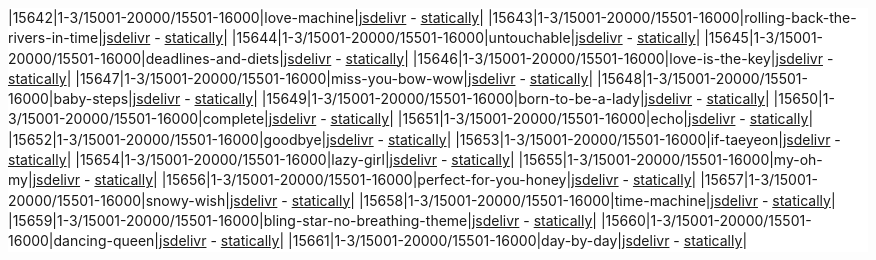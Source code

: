 |15642|1-3/15001-20000/15501-16000|love-machine|[jsdelivr](https://cdn.jsdelivr.net/gh/dbchord/webp-old-c-1110x370_1-3/15001-20000/15501-16000/love-machine.webp) - [statically](https://cdn.statically.io/gh/dbchord/webp-old-c-1110x370_1-3/img/15001-20000/15501-16000/love-machine.webp)|
|15643|1-3/15001-20000/15501-16000|rolling-back-the-rivers-in-time|[jsdelivr](https://cdn.jsdelivr.net/gh/dbchord/webp-old-c-1110x370_1-3/15001-20000/15501-16000/rolling-back-the-rivers-in-time.webp) - [statically](https://cdn.statically.io/gh/dbchord/webp-old-c-1110x370_1-3/img/15001-20000/15501-16000/rolling-back-the-rivers-in-time.webp)|
|15644|1-3/15001-20000/15501-16000|untouchable|[jsdelivr](https://cdn.jsdelivr.net/gh/dbchord/webp-old-c-1110x370_1-3/15001-20000/15501-16000/untouchable.webp) - [statically](https://cdn.statically.io/gh/dbchord/webp-old-c-1110x370_1-3/img/15001-20000/15501-16000/untouchable.webp)|
|15645|1-3/15001-20000/15501-16000|deadlines-and-diets|[jsdelivr](https://cdn.jsdelivr.net/gh/dbchord/webp-old-c-1110x370_1-3/15001-20000/15501-16000/deadlines-and-diets.webp) - [statically](https://cdn.statically.io/gh/dbchord/webp-old-c-1110x370_1-3/img/15001-20000/15501-16000/deadlines-and-diets.webp)|
|15646|1-3/15001-20000/15501-16000|love-is-the-key|[jsdelivr](https://cdn.jsdelivr.net/gh/dbchord/webp-old-c-1110x370_1-3/15001-20000/15501-16000/love-is-the-key.webp) - [statically](https://cdn.statically.io/gh/dbchord/webp-old-c-1110x370_1-3/img/15001-20000/15501-16000/love-is-the-key.webp)|
|15647|1-3/15001-20000/15501-16000|miss-you-bow-wow|[jsdelivr](https://cdn.jsdelivr.net/gh/dbchord/webp-old-c-1110x370_1-3/15001-20000/15501-16000/miss-you-bow-wow.webp) - [statically](https://cdn.statically.io/gh/dbchord/webp-old-c-1110x370_1-3/img/15001-20000/15501-16000/miss-you-bow-wow.webp)|
|15648|1-3/15001-20000/15501-16000|baby-steps|[jsdelivr](https://cdn.jsdelivr.net/gh/dbchord/webp-old-c-1110x370_1-3/15001-20000/15501-16000/baby-steps.webp) - [statically](https://cdn.statically.io/gh/dbchord/webp-old-c-1110x370_1-3/img/15001-20000/15501-16000/baby-steps.webp)|
|15649|1-3/15001-20000/15501-16000|born-to-be-a-lady|[jsdelivr](https://cdn.jsdelivr.net/gh/dbchord/webp-old-c-1110x370_1-3/15001-20000/15501-16000/born-to-be-a-lady.webp) - [statically](https://cdn.statically.io/gh/dbchord/webp-old-c-1110x370_1-3/img/15001-20000/15501-16000/born-to-be-a-lady.webp)|
|15650|1-3/15001-20000/15501-16000|complete|[jsdelivr](https://cdn.jsdelivr.net/gh/dbchord/webp-old-c-1110x370_1-3/15001-20000/15501-16000/complete.webp) - [statically](https://cdn.statically.io/gh/dbchord/webp-old-c-1110x370_1-3/img/15001-20000/15501-16000/complete.webp)|
|15651|1-3/15001-20000/15501-16000|echo|[jsdelivr](https://cdn.jsdelivr.net/gh/dbchord/webp-old-c-1110x370_1-3/15001-20000/15501-16000/echo.webp) - [statically](https://cdn.statically.io/gh/dbchord/webp-old-c-1110x370_1-3/img/15001-20000/15501-16000/echo.webp)|
|15652|1-3/15001-20000/15501-16000|goodbye|[jsdelivr](https://cdn.jsdelivr.net/gh/dbchord/webp-old-c-1110x370_1-3/15001-20000/15501-16000/goodbye.webp) - [statically](https://cdn.statically.io/gh/dbchord/webp-old-c-1110x370_1-3/img/15001-20000/15501-16000/goodbye.webp)|
|15653|1-3/15001-20000/15501-16000|if-taeyeon|[jsdelivr](https://cdn.jsdelivr.net/gh/dbchord/webp-old-c-1110x370_1-3/15001-20000/15501-16000/if-taeyeon.webp) - [statically](https://cdn.statically.io/gh/dbchord/webp-old-c-1110x370_1-3/img/15001-20000/15501-16000/if-taeyeon.webp)|
|15654|1-3/15001-20000/15501-16000|lazy-girl|[jsdelivr](https://cdn.jsdelivr.net/gh/dbchord/webp-old-c-1110x370_1-3/15001-20000/15501-16000/lazy-girl.webp) - [statically](https://cdn.statically.io/gh/dbchord/webp-old-c-1110x370_1-3/img/15001-20000/15501-16000/lazy-girl.webp)|
|15655|1-3/15001-20000/15501-16000|my-oh-my|[jsdelivr](https://cdn.jsdelivr.net/gh/dbchord/webp-old-c-1110x370_1-3/15001-20000/15501-16000/my-oh-my.webp) - [statically](https://cdn.statically.io/gh/dbchord/webp-old-c-1110x370_1-3/img/15001-20000/15501-16000/my-oh-my.webp)|
|15656|1-3/15001-20000/15501-16000|perfect-for-you-honey|[jsdelivr](https://cdn.jsdelivr.net/gh/dbchord/webp-old-c-1110x370_1-3/15001-20000/15501-16000/perfect-for-you-honey.webp) - [statically](https://cdn.statically.io/gh/dbchord/webp-old-c-1110x370_1-3/img/15001-20000/15501-16000/perfect-for-you-honey.webp)|
|15657|1-3/15001-20000/15501-16000|snowy-wish|[jsdelivr](https://cdn.jsdelivr.net/gh/dbchord/webp-old-c-1110x370_1-3/15001-20000/15501-16000/snowy-wish.webp) - [statically](https://cdn.statically.io/gh/dbchord/webp-old-c-1110x370_1-3/img/15001-20000/15501-16000/snowy-wish.webp)|
|15658|1-3/15001-20000/15501-16000|time-machine|[jsdelivr](https://cdn.jsdelivr.net/gh/dbchord/webp-old-c-1110x370_1-3/15001-20000/15501-16000/time-machine.webp) - [statically](https://cdn.statically.io/gh/dbchord/webp-old-c-1110x370_1-3/img/15001-20000/15501-16000/time-machine.webp)|
|15659|1-3/15001-20000/15501-16000|bling-star-no-breathing-theme|[jsdelivr](https://cdn.jsdelivr.net/gh/dbchord/webp-old-c-1110x370_1-3/15001-20000/15501-16000/bling-star-no-breathing-theme.webp) - [statically](https://cdn.statically.io/gh/dbchord/webp-old-c-1110x370_1-3/img/15001-20000/15501-16000/bling-star-no-breathing-theme.webp)|
|15660|1-3/15001-20000/15501-16000|dancing-queen|[jsdelivr](https://cdn.jsdelivr.net/gh/dbchord/webp-old-c-1110x370_1-3/15001-20000/15501-16000/dancing-queen.webp) - [statically](https://cdn.statically.io/gh/dbchord/webp-old-c-1110x370_1-3/img/15001-20000/15501-16000/dancing-queen.webp)|
|15661|1-3/15001-20000/15501-16000|day-by-day|[jsdelivr](https://cdn.jsdelivr.net/gh/dbchord/webp-old-c-1110x370_1-3/15001-20000/15501-16000/day-by-day.webp) - [statically](https://cdn.statically.io/gh/dbchord/webp-old-c-1110x370_1-3/img/15001-20000/15501-16000/day-by-day.webp)|
